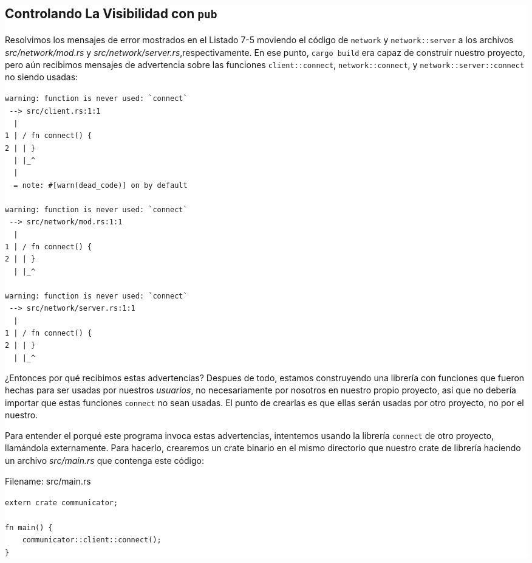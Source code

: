 ## Controlando La Visibilidad con `pub`

Resolvimos los mensajes de error mostrados en el Listado 7-5 moviendo
el código de `network` y `network::server` a los archivos *src/network/mod.rs*
y *src/network/server.rs*,respectivamente. En ese punto, `cargo build`
era capaz de construir nuestro proyecto, pero aún recibimos mensajes de
advertencia sobre las funciones `client::connect`, `network::connect`, y
`network::server::connect` no siendo usadas:

```text
warning: function is never used: `connect`
 --> src/client.rs:1:1
  |
1 | / fn connect() {
2 | | }
  | |_^
  |
  = note: #[warn(dead_code)] on by default

warning: function is never used: `connect`
 --> src/network/mod.rs:1:1
  |
1 | / fn connect() {
2 | | }
  | |_^

warning: function is never used: `connect`
 --> src/network/server.rs:1:1
  |
1 | / fn connect() {
2 | | }
  | |_^
```

¿Entonces por qué recibimos estas advertencias? Despues de todo, estamos
construyendo una librería con funciones que fueron hechas para ser usadas
por nuestros *usuarios*, no necesariamente por nosotros en nuestro propio
proyecto, así que no debería importar que estas funciones `connect` no sean
usadas. El punto de crearlas es que ellas serán usadas por otro proyecto,
no por el nuestro.


Para entender el porqué este programa invoca estas advertencias, intentemos
usando la librería `connect` de otro proyecto, llamándola externamente.
Para hacerlo, crearemos un crate binario en el mismo directorio que nuestro
crate de librería haciendo un archivo *src/main.rs* que contenga este código:

<span class="filename">Filename: src/main.rs</span>

```rust,ignore
extern crate communicator;

fn main() {
    communicator::client::connect();
}
```
